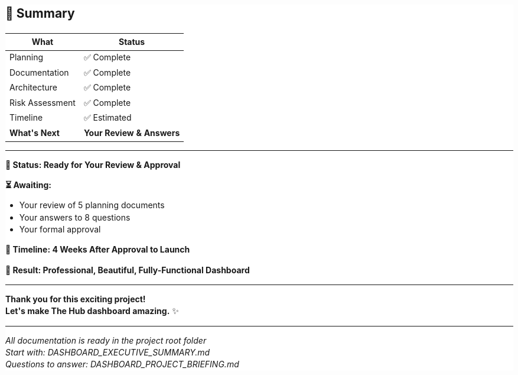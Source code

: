 
## 📮 Summary

| What | Status |
|-----|--------|
| Planning | ✅ Complete |
| Documentation | ✅ Complete |
| Architecture | ✅ Complete |
| Risk Assessment | ✅ Complete |
| Timeline | ✅ Estimated |
| **What's Next** | **Your Review & Answers** |

---

**🎯 Status: Ready for Your Review & Approval**

**⏳ Awaiting:**
- Your review of 5 planning documents
- Your answers to 8 questions
- Your formal approval

**📅 Timeline: 4 Weeks After Approval to Launch**

**🎉 Result: Professional, Beautiful, Fully-Functional Dashboard**

---

**Thank you for this exciting project!**  
**Let's make The Hub dashboard amazing.** ✨

---

*All documentation is ready in the project root folder*  
*Start with: DASHBOARD_EXECUTIVE_SUMMARY.md*  
*Questions to answer: DASHBOARD_PROJECT_BRIEFING.md*
